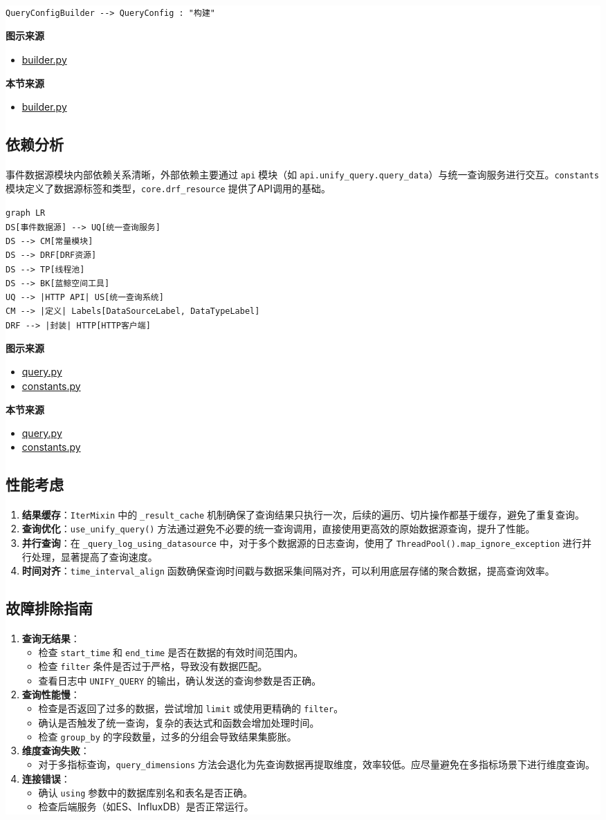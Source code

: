 ```mermaid
QueryConfigBuilder --> QueryConfig : "构建"
```

**图示来源**
- [builder.py](file://bkmonitor/bkmonitor/data_source/unify_query/builder.py#L1-L534)

**本节来源**
- [builder.py](file://bkmonitor/bkmonitor/data_source/unify_query/builder.py#L1-L534)

## 依赖分析
事件数据源模块内部依赖关系清晰，外部依赖主要通过 `api` 模块（如 `api.unify_query.query_data`）与统一查询服务进行交互。`constants` 模块定义了数据源标签和类型，`core.drf_resource` 提供了API调用的基础。

```mermaid
graph LR
DS[事件数据源] --> UQ[统一查询服务]
DS --> CM[常量模块]
DS --> DRF[DRF资源]
DS --> TP[线程池]
DS --> BK[蓝鲸空间工具]
UQ --> |HTTP API| US[统一查询系统]
CM --> |定义| Labels[DataSourceLabel, DataTypeLabel]
DRF --> |封装| HTTP[HTTP客户端]
```

**图示来源**
- [query.py](file://bkmonitor/bkmonitor/data_source/unify_query/query.py#L1-L755)
- [constants.py](file://bkmonitor/constants/data_source.py)

**本节来源**
- [query.py](file://bkmonitor/bkmonitor/data_source/unify_query/query.py#L1-L755)
- [constants.py](file://bkmonitor/constants/data_source.py)

## 性能考虑
1.  **结果缓存**：`IterMixin` 中的 `_result_cache` 机制确保了查询结果只执行一次，后续的遍历、切片操作都基于缓存，避免了重复查询。
2.  **查询优化**：`use_unify_query()` 方法通过避免不必要的统一查询调用，直接使用更高效的原始数据源查询，提升了性能。
3.  **并行查询**：在 `_query_log_using_datasource` 中，对于多个数据源的日志查询，使用了 `ThreadPool().map_ignore_exception` 进行并行处理，显著提高了查询速度。
4.  **时间对齐**：`time_interval_align` 函数确保查询时间戳与数据采集间隔对齐，可以利用底层存储的聚合数据，提高查询效率。

## 故障排除指南
1.  **查询无结果**：
    *   检查 `start_time` 和 `end_time` 是否在数据的有效时间范围内。
    *   检查 `filter` 条件是否过于严格，导致没有数据匹配。
    *   查看日志中 `UNIFY_QUERY` 的输出，确认发送的查询参数是否正确。
2.  **查询性能慢**：
    *   检查是否返回了过多的数据，尝试增加 `limit` 或使用更精确的 `filter`。
    *   确认是否触发了统一查询，复杂的表达式和函数会增加处理时间。
    *   检查 `group_by` 的字段数量，过多的分组会导致结果集膨胀。
3.  **维度查询失败**：
    *   对于多指标查询，`query_dimensions` 方法会退化为先查询数据再提取维度，效率较低。应尽量避免在多指标场景下进行维度查询。
4.  **连接错误**：
    *   确认 `using` 参数中的数据库别名和表名是否正确。
    *   检查后端服务（如ES、InfluxDB）是否正常运行。

